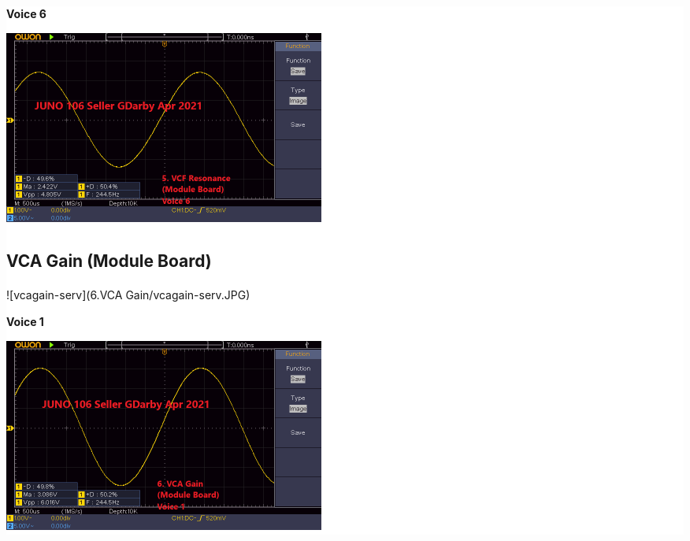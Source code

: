 **Voice 6**

<img src="VCF RES/vcfresv6.bmp" alt="vcfresv6" style="zoom:50%;" />



## VCA Gain (Module Board)

![vcagain-serv](6.VCA Gain/vcagain-serv.JPG)

**Voice 1**

<img src="6.VCA Gain/VCA-GAIN-V1.bmp" alt="VCA-GAIN-V1" style="zoom:50%;" />
